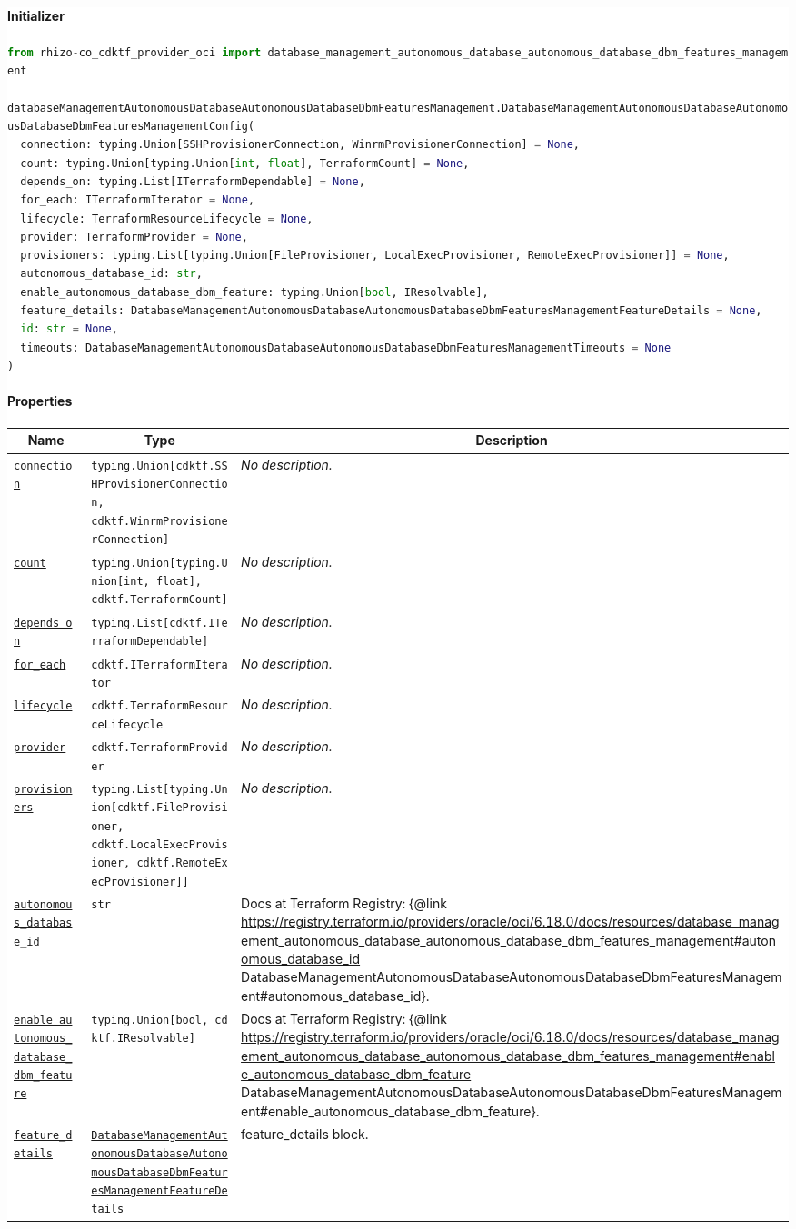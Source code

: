 #### Initializer <a name="Initializer" id="rhizo-co-terraform-provider-oci.databaseManagementAutonomousDatabaseAutonomousDatabaseDbmFeaturesManagement.DatabaseManagementAutonomousDatabaseAutonomousDatabaseDbmFeaturesManagementConfig.Initializer"></a>

```python
from rhizo-co_cdktf_provider_oci import database_management_autonomous_database_autonomous_database_dbm_features_management

databaseManagementAutonomousDatabaseAutonomousDatabaseDbmFeaturesManagement.DatabaseManagementAutonomousDatabaseAutonomousDatabaseDbmFeaturesManagementConfig(
  connection: typing.Union[SSHProvisionerConnection, WinrmProvisionerConnection] = None,
  count: typing.Union[typing.Union[int, float], TerraformCount] = None,
  depends_on: typing.List[ITerraformDependable] = None,
  for_each: ITerraformIterator = None,
  lifecycle: TerraformResourceLifecycle = None,
  provider: TerraformProvider = None,
  provisioners: typing.List[typing.Union[FileProvisioner, LocalExecProvisioner, RemoteExecProvisioner]] = None,
  autonomous_database_id: str,
  enable_autonomous_database_dbm_feature: typing.Union[bool, IResolvable],
  feature_details: DatabaseManagementAutonomousDatabaseAutonomousDatabaseDbmFeaturesManagementFeatureDetails = None,
  id: str = None,
  timeouts: DatabaseManagementAutonomousDatabaseAutonomousDatabaseDbmFeaturesManagementTimeouts = None
)
```

#### Properties <a name="Properties" id="Properties"></a>

| **Name** | **Type** | **Description** |
| --- | --- | --- |
| <code><a href="#rhizo-co-terraform-provider-oci.databaseManagementAutonomousDatabaseAutonomousDatabaseDbmFeaturesManagement.DatabaseManagementAutonomousDatabaseAutonomousDatabaseDbmFeaturesManagementConfig.property.connection">connection</a></code> | <code>typing.Union[cdktf.SSHProvisionerConnection, cdktf.WinrmProvisionerConnection]</code> | *No description.* |
| <code><a href="#rhizo-co-terraform-provider-oci.databaseManagementAutonomousDatabaseAutonomousDatabaseDbmFeaturesManagement.DatabaseManagementAutonomousDatabaseAutonomousDatabaseDbmFeaturesManagementConfig.property.count">count</a></code> | <code>typing.Union[typing.Union[int, float], cdktf.TerraformCount]</code> | *No description.* |
| <code><a href="#rhizo-co-terraform-provider-oci.databaseManagementAutonomousDatabaseAutonomousDatabaseDbmFeaturesManagement.DatabaseManagementAutonomousDatabaseAutonomousDatabaseDbmFeaturesManagementConfig.property.dependsOn">depends_on</a></code> | <code>typing.List[cdktf.ITerraformDependable]</code> | *No description.* |
| <code><a href="#rhizo-co-terraform-provider-oci.databaseManagementAutonomousDatabaseAutonomousDatabaseDbmFeaturesManagement.DatabaseManagementAutonomousDatabaseAutonomousDatabaseDbmFeaturesManagementConfig.property.forEach">for_each</a></code> | <code>cdktf.ITerraformIterator</code> | *No description.* |
| <code><a href="#rhizo-co-terraform-provider-oci.databaseManagementAutonomousDatabaseAutonomousDatabaseDbmFeaturesManagement.DatabaseManagementAutonomousDatabaseAutonomousDatabaseDbmFeaturesManagementConfig.property.lifecycle">lifecycle</a></code> | <code>cdktf.TerraformResourceLifecycle</code> | *No description.* |
| <code><a href="#rhizo-co-terraform-provider-oci.databaseManagementAutonomousDatabaseAutonomousDatabaseDbmFeaturesManagement.DatabaseManagementAutonomousDatabaseAutonomousDatabaseDbmFeaturesManagementConfig.property.provider">provider</a></code> | <code>cdktf.TerraformProvider</code> | *No description.* |
| <code><a href="#rhizo-co-terraform-provider-oci.databaseManagementAutonomousDatabaseAutonomousDatabaseDbmFeaturesManagement.DatabaseManagementAutonomousDatabaseAutonomousDatabaseDbmFeaturesManagementConfig.property.provisioners">provisioners</a></code> | <code>typing.List[typing.Union[cdktf.FileProvisioner, cdktf.LocalExecProvisioner, cdktf.RemoteExecProvisioner]]</code> | *No description.* |
| <code><a href="#rhizo-co-terraform-provider-oci.databaseManagementAutonomousDatabaseAutonomousDatabaseDbmFeaturesManagement.DatabaseManagementAutonomousDatabaseAutonomousDatabaseDbmFeaturesManagementConfig.property.autonomousDatabaseId">autonomous_database_id</a></code> | <code>str</code> | Docs at Terraform Registry: {@link https://registry.terraform.io/providers/oracle/oci/6.18.0/docs/resources/database_management_autonomous_database_autonomous_database_dbm_features_management#autonomous_database_id DatabaseManagementAutonomousDatabaseAutonomousDatabaseDbmFeaturesManagement#autonomous_database_id}. |
| <code><a href="#rhizo-co-terraform-provider-oci.databaseManagementAutonomousDatabaseAutonomousDatabaseDbmFeaturesManagement.DatabaseManagementAutonomousDatabaseAutonomousDatabaseDbmFeaturesManagementConfig.property.enableAutonomousDatabaseDbmFeature">enable_autonomous_database_dbm_feature</a></code> | <code>typing.Union[bool, cdktf.IResolvable]</code> | Docs at Terraform Registry: {@link https://registry.terraform.io/providers/oracle/oci/6.18.0/docs/resources/database_management_autonomous_database_autonomous_database_dbm_features_management#enable_autonomous_database_dbm_feature DatabaseManagementAutonomousDatabaseAutonomousDatabaseDbmFeaturesManagement#enable_autonomous_database_dbm_feature}. |
| <code><a href="#rhizo-co-terraform-provider-oci.databaseManagementAutonomousDatabaseAutonomousDatabaseDbmFeaturesManagement.DatabaseManagementAutonomousDatabaseAutonomousDatabaseDbmFeaturesManagementConfig.property.featureDetails">feature_details</a></code> | <code><a href="#rhizo-co-terraform-provider-oci.databaseManagementAutonomousDatabaseAutonomousDatabaseDbmFeaturesManagement.DatabaseManagementAutonomousDatabaseAutonomousDatabaseDbmFeaturesManagementFeatureDetails">DatabaseManagementAutonomousDatabaseAutonomousDatabaseDbmFeaturesManagementFeatureDetails</a></code> | feature_details block. |